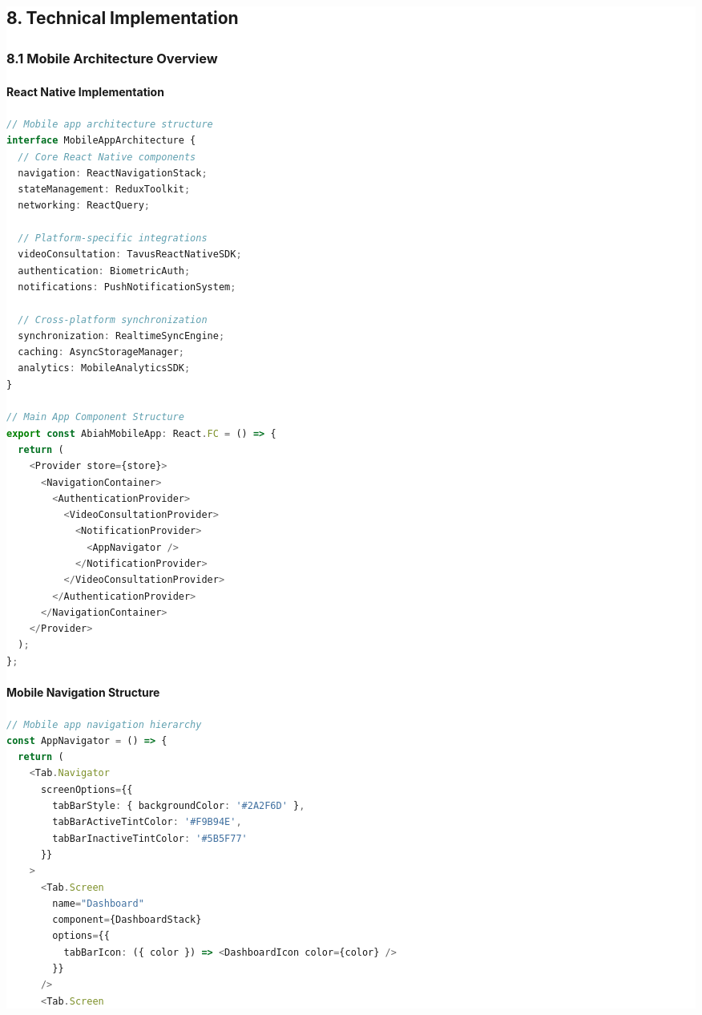 
## 8. Technical Implementation

### 8.1 Mobile Architecture Overview

#### React Native Implementation
```typescript
// Mobile app architecture structure
interface MobileAppArchitecture {
  // Core React Native components
  navigation: ReactNavigationStack;
  stateManagement: ReduxToolkit;
  networking: ReactQuery;
  
  // Platform-specific integrations
  videoConsultation: TavusReactNativeSDK;
  authentication: BiometricAuth;
  notifications: PushNotificationSystem;
  
  // Cross-platform synchronization
  synchronization: RealtimeSyncEngine;
  caching: AsyncStorageManager;
  analytics: MobileAnalyticsSDK;
}

// Main App Component Structure
export const AbiahMobileApp: React.FC = () => {
  return (
    <Provider store={store}>
      <NavigationContainer>
        <AuthenticationProvider>
          <VideoConsultationProvider>
            <NotificationProvider>
              <AppNavigator />
            </NotificationProvider>
          </VideoConsultationProvider>
        </AuthenticationProvider>
      </NavigationContainer>
    </Provider>
  );
};
```

#### Mobile Navigation Structure
```typescript
// Mobile app navigation hierarchy
const AppNavigator = () => {
  return (
    <Tab.Navigator
      screenOptions={{
        tabBarStyle: { backgroundColor: '#2A2F6D' },
        tabBarActiveTintColor: '#F9B94E',
        tabBarInactiveTintColor: '#5B5F77'
      }}
    >
      <Tab.Screen 
        name="Dashboard" 
        component={DashboardStack}
        options={{
          tabBarIcon: ({ color }) => <DashboardIcon color={color} />
        }}
      />
      <Tab.Screen 
```